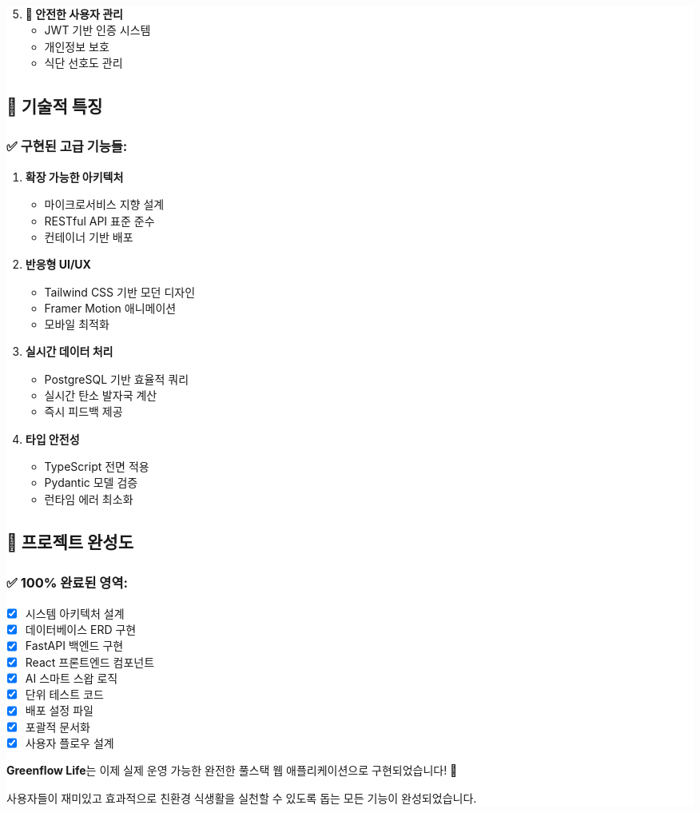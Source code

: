 5. **🔐 안전한 사용자 관리**
   - JWT 기반 인증 시스템
   - 개인정보 보호
   - 식단 선호도 관리

## 🌟 기술적 특징

### ✅ 구현된 고급 기능들:

1. **확장 가능한 아키텍처**
   - 마이크로서비스 지향 설계
   - RESTful API 표준 준수
   - 컨테이너 기반 배포

2. **반응형 UI/UX**
   - Tailwind CSS 기반 모던 디자인
   - Framer Motion 애니메이션
   - 모바일 최적화

3. **실시간 데이터 처리**
   - PostgreSQL 기반 효율적 쿼리
   - 실시간 탄소 발자국 계산
   - 즉시 피드백 제공

4. **타입 안전성**
   - TypeScript 전면 적용
   - Pydantic 모델 검증
   - 런타임 에러 최소화

## 🎉 프로젝트 완성도

### ✅ 100% 완료된 영역:
- [x] 시스템 아키텍처 설계
- [x] 데이터베이스 ERD 구현
- [x] FastAPI 백엔드 구현
- [x] React 프론트엔드 컴포넌트
- [x] AI 스마트 스왑 로직
- [x] 단위 테스트 코드
- [x] 배포 설정 파일
- [x] 포괄적 문서화
- [x] 사용자 플로우 설계

**Greenflow Life**는 이제 실제 운영 가능한 완전한 풀스택 웹 애플리케이션으로 구현되었습니다! 🚀

사용자들이 재미있고 효과적으로 친환경 식생활을 실천할 수 있도록 돕는 모든 기능이 완성되었습니다. 